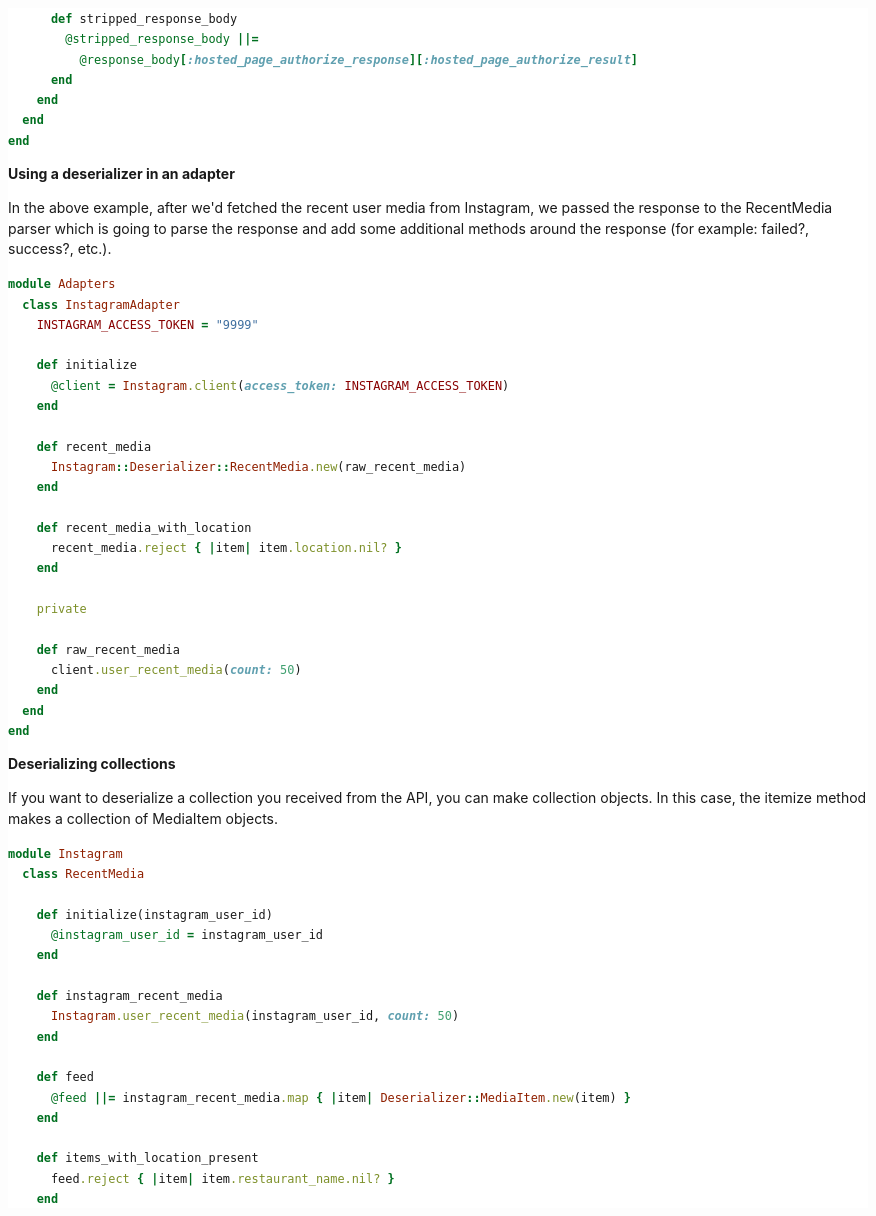 ```ruby
      def stripped_response_body
        @stripped_response_body ||=
          @response_body[:hosted_page_authorize_response][:hosted_page_authorize_result]
      end
    end
  end
end
```

**Using a deserializer in an adapter**

In the above example, after we'd fetched the recent user media from Instagram, we passed the response to the RecentMedia parser which is going to parse the response and add some additional methods around the response (for example: failed?, success?, etc.).

```ruby
module Adapters
  class InstagramAdapter
    INSTAGRAM_ACCESS_TOKEN = "9999"

    def initialize
      @client = Instagram.client(access_token: INSTAGRAM_ACCESS_TOKEN)
    end

    def recent_media
      Instagram::Deserializer::RecentMedia.new(raw_recent_media)
    end

    def recent_media_with_location
      recent_media.reject { |item| item.location.nil? }
    end

    private

    def raw_recent_media
      client.user_recent_media(count: 50)
    end
  end
end
```

**Deserializing collections**

If you want to deserialize a collection you received from the API, you can make collection objects. In this case, the itemize method makes a collection of MediaItem objects.

```ruby
module Instagram
  class RecentMedia

    def initialize(instagram_user_id)
      @instagram_user_id = instagram_user_id
    end

    def instagram_recent_media
      Instagram.user_recent_media(instagram_user_id, count: 50)
    end

    def feed
      @feed ||= instagram_recent_media.map { |item| Deserializer::MediaItem.new(item) }
    end

    def items_with_location_present
      feed.reject { |item| item.restaurant_name.nil? }
    end

```